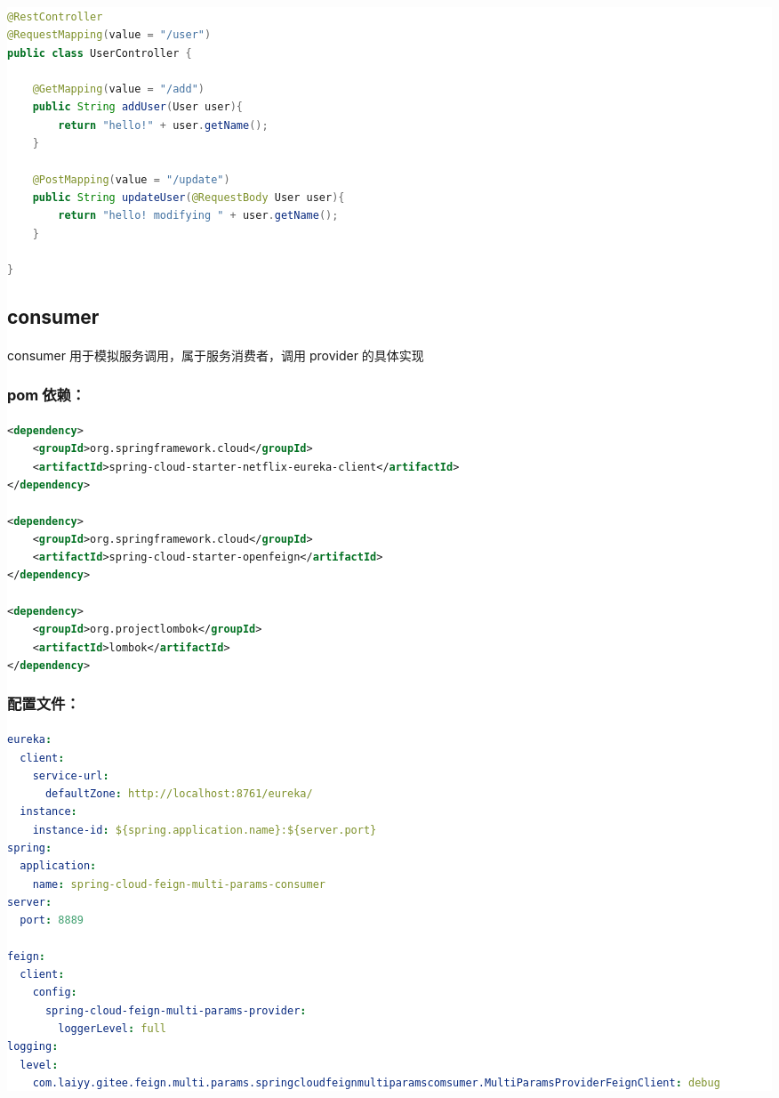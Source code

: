 ```java
@RestController
@RequestMapping(value = "/user")
public class UserController {

    @GetMapping(value = "/add")
    public String addUser(User user){
        return "hello!" + user.getName();
    }

    @PostMapping(value = "/update")
    public String updateUser(@RequestBody User user){
        return "hello! modifying " + user.getName();
    }

}
```

## consumer

consumer 用于模拟服务调用，属于服务消费者，调用 provider 的具体实现

### pom 依赖：
```xml
<dependency>
    <groupId>org.springframework.cloud</groupId>
    <artifactId>spring-cloud-starter-netflix-eureka-client</artifactId>
</dependency>

<dependency>
    <groupId>org.springframework.cloud</groupId>
    <artifactId>spring-cloud-starter-openfeign</artifactId>
</dependency>

<dependency>
    <groupId>org.projectlombok</groupId>
    <artifactId>lombok</artifactId>
</dependency>
```

### 配置文件：
```yml
eureka:
  client:
    service-url:
      defaultZone: http://localhost:8761/eureka/
  instance:
    instance-id: ${spring.application.name}:${server.port}
spring:
  application:
    name: spring-cloud-feign-multi-params-consumer
server:
  port: 8889

feign:
  client:
    config:
      spring-cloud-feign-multi-params-provider:
        loggerLevel: full
logging:
  level:
    com.laiyy.gitee.feign.multi.params.springcloudfeignmultiparamscomsumer.MultiParamsProviderFeignClient: debug
```